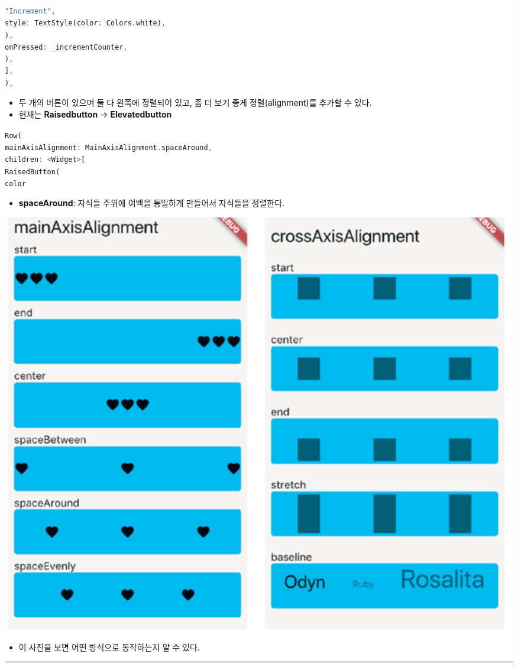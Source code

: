 ```dart
"Increment",
style: TextStyle(color: Colors.white),
),
onPressed: _incrementCounter,
),
],
),
```

- 두 개의 버튼이 있으며 둘 다 왼쪽에 정렬되어 있고, 좀 더 보기 좋게 정렬(alignment)를 추가할 수 있다.
- 현재는 **Raisedbutton** -> **Elevatedbutton**
```dart
Row(
mainAxisAlignment: MainAxisAlignment.spaceAround,
children: <Widget>[
RaisedButton(
color
```

- **spaceAround**: 자식들 주위에 여백을 통일하게 만들어서 자식들을 정렬한다.

![Alt text](image-4.png)
- 이 사진을 보면 어떤 방식으로 동작하는지 알 수 있다.

---